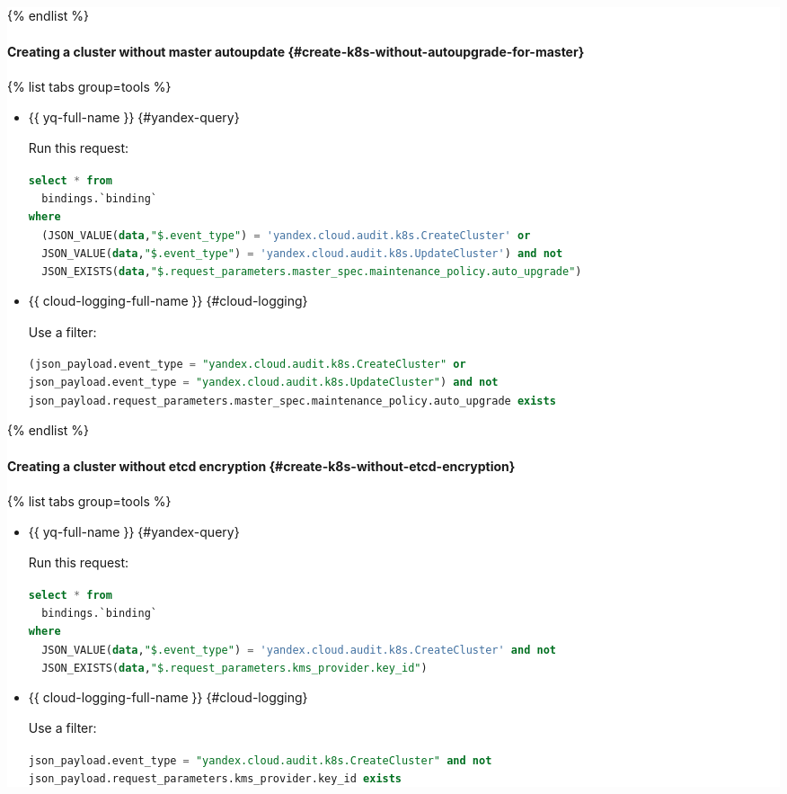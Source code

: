 {% endlist %}

#### Creating a cluster without master autoupdate {#create-k8s-without-autoupgrade-for-master}

{% list tabs group=tools %}

- {{ yq-full-name }} {#yandex-query}

    Run this request:

    ```sql
    select * from 
      bindings.`binding`
    where
      (JSON_VALUE(data,"$.event_type") = 'yandex.cloud.audit.k8s.CreateCluster' or
      JSON_VALUE(data,"$.event_type") = 'yandex.cloud.audit.k8s.UpdateCluster') and not
      JSON_EXISTS(data,"$.request_parameters.master_spec.maintenance_policy.auto_upgrade")
    ```

- {{ cloud-logging-full-name }} {#cloud-logging}

    Use a filter:

    ```sql
    (json_payload.event_type = "yandex.cloud.audit.k8s.CreateCluster" or 
    json_payload.event_type = "yandex.cloud.audit.k8s.UpdateCluster") and not
    json_payload.request_parameters.master_spec.maintenance_policy.auto_upgrade exists
    ```

{% endlist %}

#### Creating a cluster without etcd encryption {#create-k8s-without-etcd-encryption}

{% list tabs group=tools %}

- {{ yq-full-name }} {#yandex-query}

    Run this request:

    ```sql
    select * from 
      bindings.`binding`
    where
      JSON_VALUE(data,"$.event_type") = 'yandex.cloud.audit.k8s.CreateCluster' and not
      JSON_EXISTS(data,"$.request_parameters.kms_provider.key_id")
    ```

- {{ cloud-logging-full-name }} {#cloud-logging}

    Use a filter:

    ```sql
    json_payload.event_type = "yandex.cloud.audit.k8s.CreateCluster" and not
    json_payload.request_parameters.kms_provider.key_id exists
    ```
